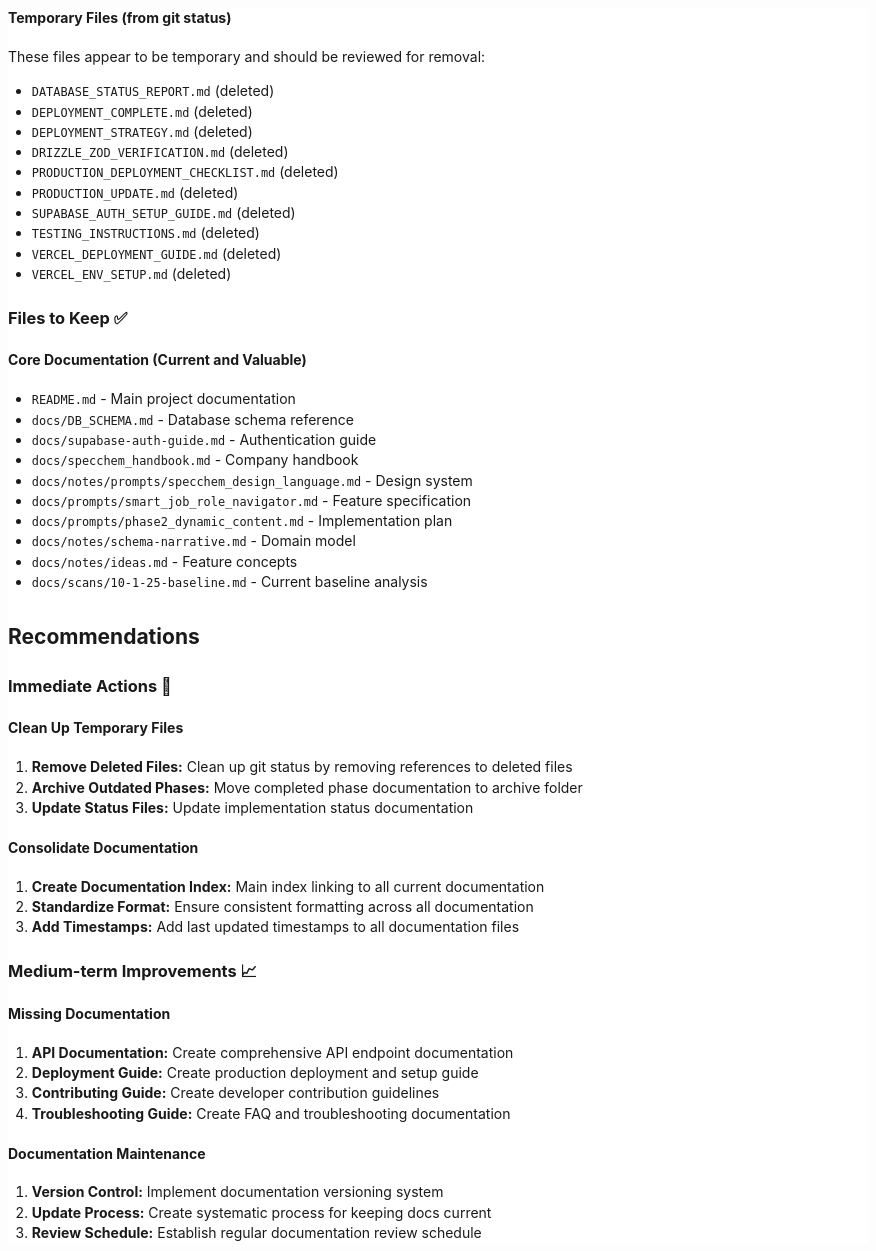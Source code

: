 #### **Temporary Files** (from git status)
These files appear to be temporary and should be reviewed for removal:
- `DATABASE_STATUS_REPORT.md` (deleted)
- `DEPLOYMENT_COMPLETE.md` (deleted)
- `DEPLOYMENT_STRATEGY.md` (deleted)
- `DRIZZLE_ZOD_VERIFICATION.md` (deleted)
- `PRODUCTION_DEPLOYMENT_CHECKLIST.md` (deleted)
- `PRODUCTION_UPDATE.md` (deleted)
- `SUPABASE_AUTH_SETUP_GUIDE.md` (deleted)
- `TESTING_INSTRUCTIONS.md` (deleted)
- `VERCEL_DEPLOYMENT_GUIDE.md` (deleted)
- `VERCEL_ENV_SETUP.md` (deleted)

### **Files to Keep** ✅

#### **Core Documentation** (Current and Valuable)
- `README.md` - Main project documentation
- `docs/DB_SCHEMA.md` - Database schema reference
- `docs/supabase-auth-guide.md` - Authentication guide
- `docs/specchem_handbook.md` - Company handbook
- `docs/notes/prompts/specchem_design_language.md` - Design system
- `docs/prompts/smart_job_role_navigator.md` - Feature specification
- `docs/prompts/phase2_dynamic_content.md` - Implementation plan
- `docs/notes/schema-narrative.md` - Domain model
- `docs/notes/ideas.md` - Feature concepts
- `docs/scans/10-1-25-baseline.md` - Current baseline analysis

## Recommendations

### **Immediate Actions** 🔧

#### **Clean Up Temporary Files**
1. **Remove Deleted Files:** Clean up git status by removing references to deleted files
2. **Archive Outdated Phases:** Move completed phase documentation to archive folder
3. **Update Status Files:** Update implementation status documentation

#### **Consolidate Documentation**
1. **Create Documentation Index:** Main index linking to all current documentation
2. **Standardize Format:** Ensure consistent formatting across all documentation
3. **Add Timestamps:** Add last updated timestamps to all documentation files

### **Medium-term Improvements** 📈

#### **Missing Documentation**
1. **API Documentation:** Create comprehensive API endpoint documentation
2. **Deployment Guide:** Create production deployment and setup guide
3. **Contributing Guide:** Create developer contribution guidelines
4. **Troubleshooting Guide:** Create FAQ and troubleshooting documentation

#### **Documentation Maintenance**
1. **Version Control:** Implement documentation versioning system
2. **Update Process:** Create systematic process for keeping docs current
3. **Review Schedule:** Establish regular documentation review schedule
